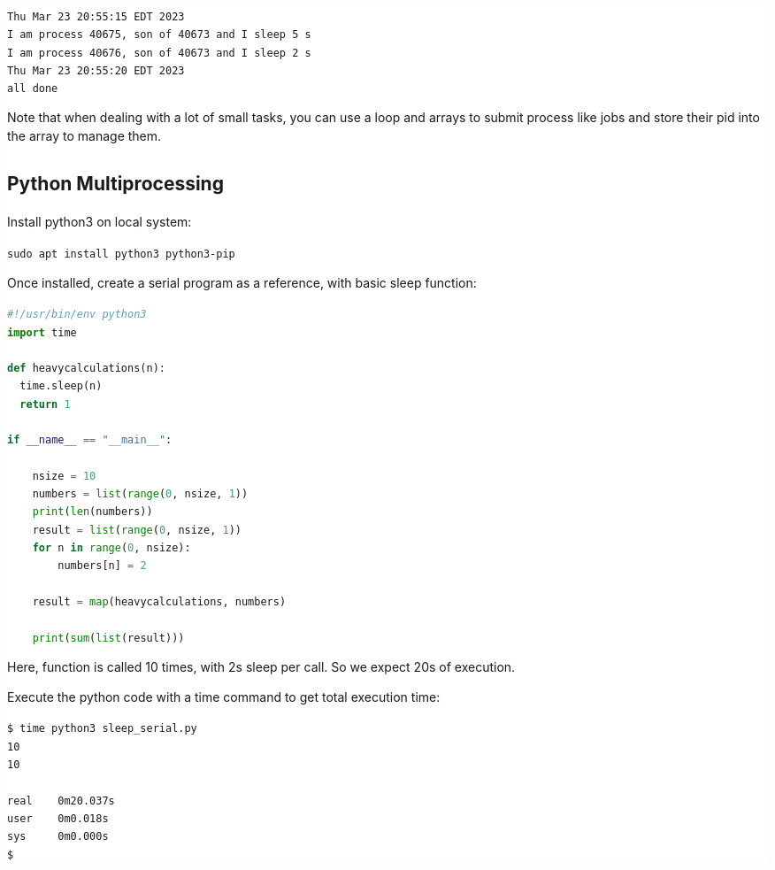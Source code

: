 ```
Thu Mar 23 20:55:15 EDT 2023
I am process 40675, son of 40673 and I sleep 5 s
I am process 40676, son of 40673 and I sleep 2 s
Thu Mar 23 20:55:20 EDT 2023
all done
```

Note that when dealing with a lot of small tasks, you can use a loop and arrays to submit process like jobs and store their pid into the array to manage them.

## Python Multiprocessing

Install python3 on local system:

`
sudo apt install python3 python3-pip
`

Once installed, create a serial program as a reference, with basic sleep function:

```python
#!/usr/bin/env python3
import time

def heavycalculations(n):
  time.sleep(n)
  return 1

if __name__ == "__main__":

    nsize = 10
    numbers = list(range(0, nsize, 1))
    print(len(numbers))
    result = list(range(0, nsize, 1))
    for n in range(0, nsize):
        numbers[n] = 2

    result = map(heavycalculations, numbers)

    print(sum(list(result)))
```

Here, function is called 10 times, with 2s sleep per call. So we expect 20s of execution.

Execute the python code with a time command to get total execution time:

```
$ time python3 sleep_serial.py
10
10

real    0m20.037s
user    0m0.018s
sys     0m0.000s
$
```
